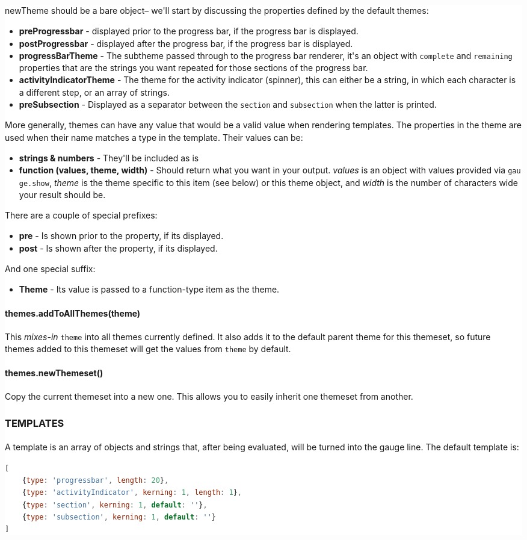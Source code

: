 newTheme should be a bare object– we'll start by discussing the properties defined by the default themes:

* **preProgressbar** - displayed prior to the progress bar, if the progress bar is displayed.
* **postProgressbar** - displayed after the progress bar, if the progress bar is displayed.
* **progressBarTheme** - The subtheme passed through to the progress bar renderer, it's an object with `complete`
  and `remaining` properties that are the strings you want repeated for those sections of the progress bar.
* **activityIndicatorTheme** - The theme for the activity indicator (spinner), this can either be a string, in which
  each character is a different step, or an array of strings.
* **preSubsection** - Displayed as a separator between the `section` and
  `subsection` when the latter is printed.

More generally, themes can have any value that would be a valid value when rendering templates. The properties in the
theme are used when their name matches a type in the template. Their values can be:

* **strings & numbers** - They'll be included as is
* **function (values, theme, width)** - Should return what you want in your output.
  *values* is an object with values provided via `gauge.show`,
  *theme* is the theme specific to this item (see below) or this theme object, and *width* is the number of characters
  wide your result should be.

There are a couple of special prefixes:

* **pre** - Is shown prior to the property, if its displayed.
* **post** - Is shown after the property, if its displayed.

And one special suffix:

* **Theme** - Its value is passed to a function-type item as the theme.

#### themes.addToAllThemes(theme)

This *mixes-in* `theme` into all themes currently defined. It also adds it to the default parent theme for this
themeset, so future themes added to this themeset will get the values from `theme` by default.

#### themes.newThemeset()

Copy the current themeset into a new one. This allows you to easily inherit one themeset from another.

### TEMPLATES

A template is an array of objects and strings that, after being evaluated, will be turned into the gauge line. The
default template is:

```javascript
[
    {type: 'progressbar', length: 20},
    {type: 'activityIndicator', kerning: 1, length: 1},
    {type: 'section', kerning: 1, default: ''},
    {type: 'subsection', kerning: 1, default: ''}
]
```
